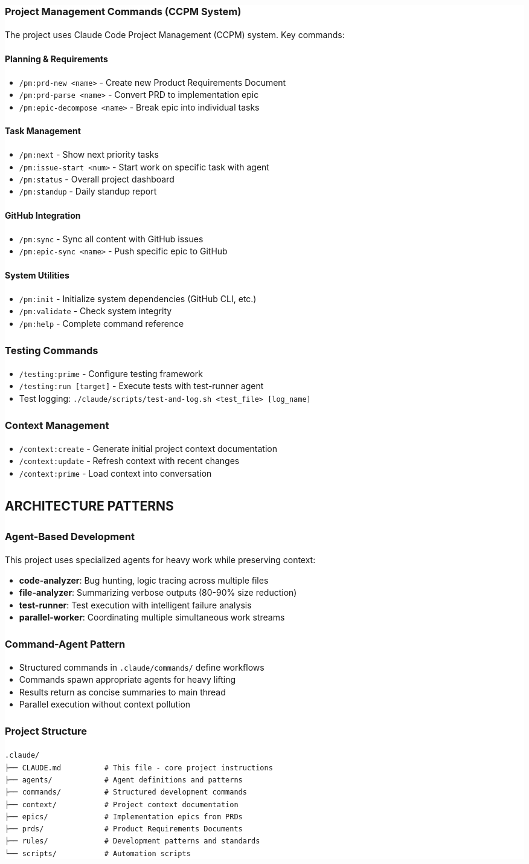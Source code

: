 ### Project Management Commands (CCPM System)
The project uses Claude Code Project Management (CCPM) system. Key commands:

#### Planning & Requirements
- `/pm:prd-new <name>` - Create new Product Requirements Document
- `/pm:prd-parse <name>` - Convert PRD to implementation epic
- `/pm:epic-decompose <name>` - Break epic into individual tasks

#### Task Management  
- `/pm:next` - Show next priority tasks
- `/pm:issue-start <num>` - Start work on specific task with agent
- `/pm:status` - Overall project dashboard
- `/pm:standup` - Daily standup report

#### GitHub Integration
- `/pm:sync` - Sync all content with GitHub issues
- `/pm:epic-sync <name>` - Push specific epic to GitHub

#### System Utilities
- `/pm:init` - Initialize system dependencies (GitHub CLI, etc.)
- `/pm:validate` - Check system integrity
- `/pm:help` - Complete command reference

### Testing Commands
- `/testing:prime` - Configure testing framework
- `/testing:run [target]` - Execute tests with test-runner agent
- Test logging: `./claude/scripts/test-and-log.sh <test_file> [log_name]`

### Context Management
- `/context:create` - Generate initial project context documentation
- `/context:update` - Refresh context with recent changes  
- `/context:prime` - Load context into conversation

## ARCHITECTURE PATTERNS

### Agent-Based Development
This project uses specialized agents for heavy work while preserving context:

- **code-analyzer**: Bug hunting, logic tracing across multiple files
- **file-analyzer**: Summarizing verbose outputs (80-90% size reduction)
- **test-runner**: Test execution with intelligent failure analysis
- **parallel-worker**: Coordinating multiple simultaneous work streams

### Command-Agent Pattern
- Structured commands in `.claude/commands/` define workflows
- Commands spawn appropriate agents for heavy lifting
- Results return as concise summaries to main thread
- Parallel execution without context pollution

### Project Structure
```
.claude/
├── CLAUDE.md          # This file - core project instructions
├── agents/            # Agent definitions and patterns  
├── commands/          # Structured development commands
├── context/           # Project context documentation
├── epics/             # Implementation epics from PRDs
├── prds/              # Product Requirements Documents
├── rules/             # Development patterns and standards
└── scripts/           # Automation scripts
```
